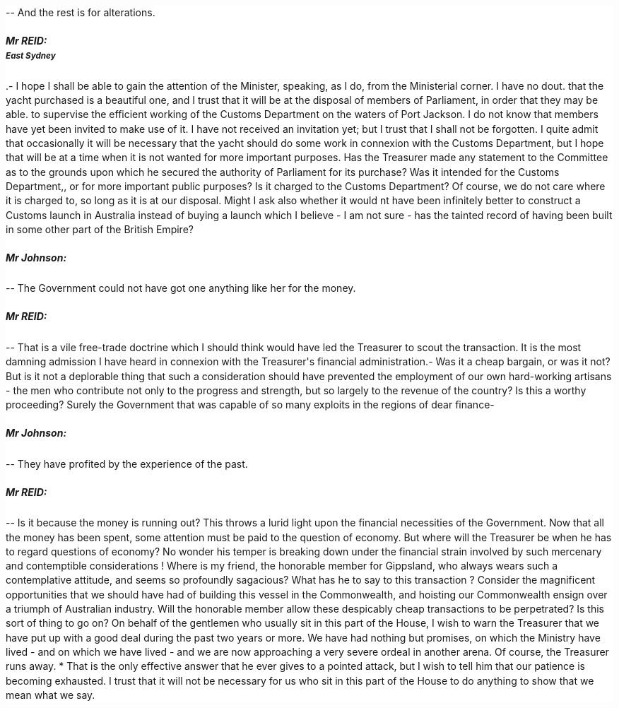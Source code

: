-- And the rest is for alterations. 

##### Mr REID:<br><small class="text-muted">East Sydney</small>

.- I hope I shall be able to gain the attention of the Minister, speaking, as I do, from the Ministerial corner. I have no dout. that the yacht purchased is a beautiful one, and I trust that it will be at the disposal of members of Parliament, in order that they may be able. to supervise the efficient working of the Customs Department on the waters of Port Jackson. I do not know that members have yet been invited to make use of it. I have not received an invitation yet; but I trust that I shall not be forgotten. I quite admit that occasionally it will be necessary that the yacht should do some work in connexion with the Customs Department, but I hope that will be at a time when it is not wanted for more important purposes. Has the Treasurer made any statement to the Committee as to the grounds upon which he secured the authority of Parliament for its purchase? Was it intended for the Customs Department,, or for more important public purposes? Is it charged to the Customs Department? Of course, we do not care  where it is charged to, so long as it is at our disposal. Might I ask also whether it would nt have been infinitely better to construct a Customs launch in Australia instead of buying a launch which I believe - I am not sure - has the tainted record of having been built in some other part of the British Empire? 

##### Mr Johnson:

-- The Government could not have got one anything like her for the money. 

##### Mr REID:

-- That is a vile free-trade doctrine which I should think would have led the Treasurer to scout the transaction. It is the most damning admission I have heard in connexion with the Treasurer's financial administration.- Was it a cheap bargain, or was it not? But is it not a deplorable thing that such a consideration should have prevented the employment of our own hard-working artisans - the men who contribute not only to the progress and strength, but so largely to the revenue of the country? Is this a worthy proceeding? Surely the Government that was capable of so many exploits in the regions of dear finance- 

##### Mr Johnson:

-- They have profited by the experience of the past. 

##### Mr REID:

-- Is it because the  money  is running out? This throws a lurid light upon the financial necessities of the Government. Now that all the money has been spent, some attention must be paid to the question of economy. But where will the Treasurer be when he has to regard questions of economy? No wonder his temper is breaking down under the financial strain involved by such mercenary and contemptible considerations ! Where is my friend, the honorable member for Gippsland, who always wears such a contemplative attitude, and seems so profoundly sagacious? What has he to say to this transaction ? Consider the magnificent opportunities that we should have had of building this vessel in the Commonwealth, and hoisting our Commonwealth ensign over a triumph of Australian industry. Will the honorable member allow these despicably cheap transactions to be perpetrated? Is this sort of thing to go on? On behalf of the gentlemen who usually sit in this part of the House, I wish to  warn the Treasurer that we have put up with a good deal during the past two years or more. We have had nothing but promises, on which the Ministry have lived - and on which we have lived - and we are now approaching a very severe ordeal in another arena. Of course, the Treasurer runs away. * That is the only effective answer that he ever gives to a pointed attack, but I wish to tell him that our patience is becoming exhausted. I trust that it will not be necessary for us who sit in this part of the House to do anything to show that we mean what we say. 
